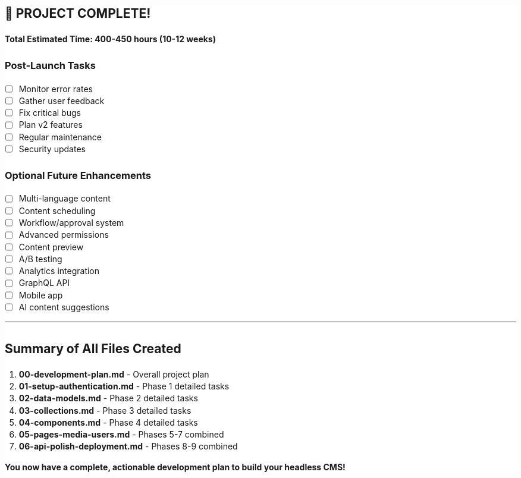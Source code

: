 
## 🎉 PROJECT COMPLETE!

**Total Estimated Time: 400-450 hours (10-12 weeks)**

### Post-Launch Tasks

- [ ] Monitor error rates
- [ ] Gather user feedback
- [ ] Fix critical bugs
- [ ] Plan v2 features
- [ ] Regular maintenance
- [ ] Security updates

### Optional Future Enhancements

- [ ] Multi-language content
- [ ] Content scheduling
- [ ] Workflow/approval system
- [ ] Advanced permissions
- [ ] Content preview
- [ ] A/B testing
- [ ] Analytics integration
- [ ] GraphQL API
- [ ] Mobile app
- [ ] AI content suggestions

---

## Summary of All Files Created

1. **00-development-plan.md** - Overall project plan
2. **01-setup-authentication.md** - Phase 1 detailed tasks
3. **02-data-models.md** - Phase 2 detailed tasks
4. **03-collections.md** - Phase 3 detailed tasks
5. **04-components.md** - Phase 4 detailed tasks
6. **05-pages-media-users.md** - Phases 5-7 combined
7. **06-api-polish-deployment.md** - Phases 8-9 combined

**You now have a complete, actionable development plan to build your headless CMS!**
